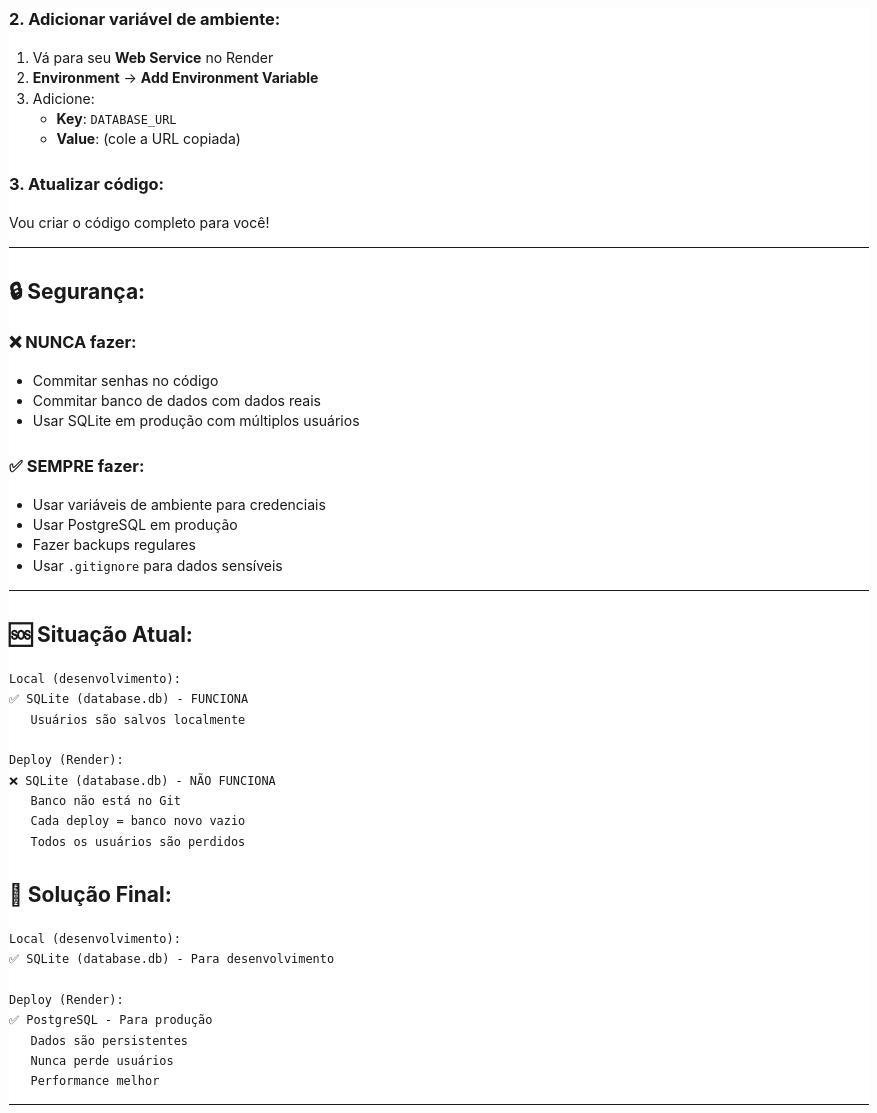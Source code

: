 ### **2. Adicionar variável de ambiente:**

1. Vá para seu **Web Service** no Render
2. **Environment** → **Add Environment Variable**
3. Adicione:
   - **Key**: `DATABASE_URL`
   - **Value**: (cole a URL copiada)

### **3. Atualizar código:**

Vou criar o código completo para você!

---

## 🔒 **Segurança:**

### **❌ NUNCA fazer:**
- Commitar senhas no código
- Commitar banco de dados com dados reais
- Usar SQLite em produção com múltiplos usuários

### **✅ SEMPRE fazer:**
- Usar variáveis de ambiente para credenciais
- Usar PostgreSQL em produção
- Fazer backups regulares
- Usar `.gitignore` para dados sensíveis

---

## 🆘 **Situação Atual:**

```
Local (desenvolvimento):
✅ SQLite (database.db) - FUNCIONA
   Usuários são salvos localmente

Deploy (Render):
❌ SQLite (database.db) - NÃO FUNCIONA
   Banco não está no Git
   Cada deploy = banco novo vazio
   Todos os usuários são perdidos
```

## 🎯 **Solução Final:**

```
Local (desenvolvimento):
✅ SQLite (database.db) - Para desenvolvimento

Deploy (Render):
✅ PostgreSQL - Para produção
   Dados são persistentes
   Nunca perde usuários
   Performance melhor
```

---